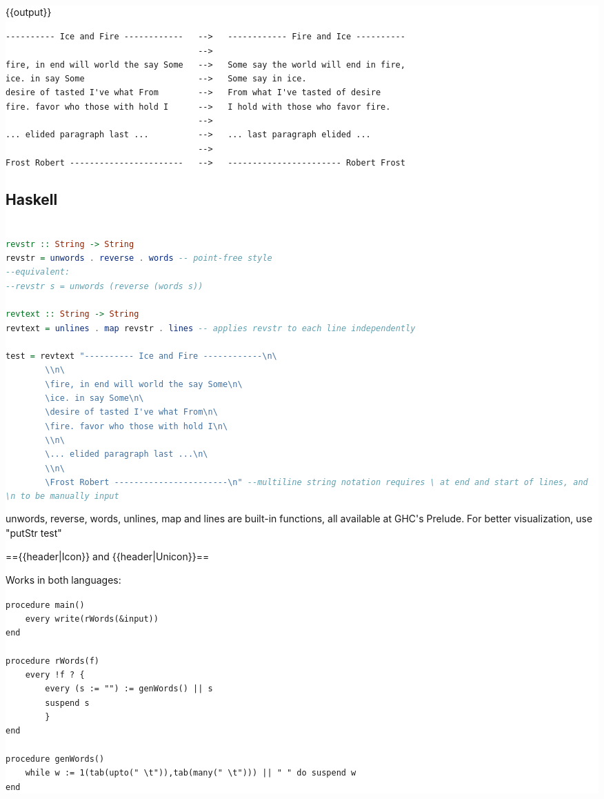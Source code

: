 {{output}}

```txt
---------- Ice and Fire ------------   -->   ------------ Fire and Ice ----------
                                       -->
fire, in end will world the say Some   -->   Some say the world will end in fire,
ice. in say Some                       -->   Some say in ice.
desire of tasted I've what From        -->   From what I've tasted of desire
fire. favor who those with hold I      -->   I hold with those who favor fire.
                                       -->
... elided paragraph last ...          -->   ... last paragraph elided ...
                                       -->
Frost Robert -----------------------   -->   ----------------------- Robert Frost
```



## Haskell


```Haskell

revstr :: String -> String
revstr = unwords . reverse . words -- point-free style
--equivalent:
--revstr s = unwords (reverse (words s))

revtext :: String -> String
revtext = unlines . map revstr . lines -- applies revstr to each line independently

test = revtext "---------- Ice and Fire ------------\n\
        \\n\
        \fire, in end will world the say Some\n\
        \ice. in say Some\n\
        \desire of tasted I've what From\n\
        \fire. favor who those with hold I\n\
        \\n\
        \... elided paragraph last ...\n\
        \\n\
        \Frost Robert -----------------------\n" --multiline string notation requires \ at end and start of lines, and \n to be manually input

```

unwords, reverse, words, unlines, map and lines are built-in functions, all available at GHC's Prelude.
For better visualization, use "putStr test"

=={{header|Icon}} and {{header|Unicon}}==

Works in both languages:

```unicon
procedure main()
    every write(rWords(&input))
end

procedure rWords(f)
    every !f ? {
        every (s := "") := genWords() || s
        suspend s
        }
end

procedure genWords()
    while w := 1(tab(upto(" \t")),tab(many(" \t"))) || " " do suspend w
end
```
